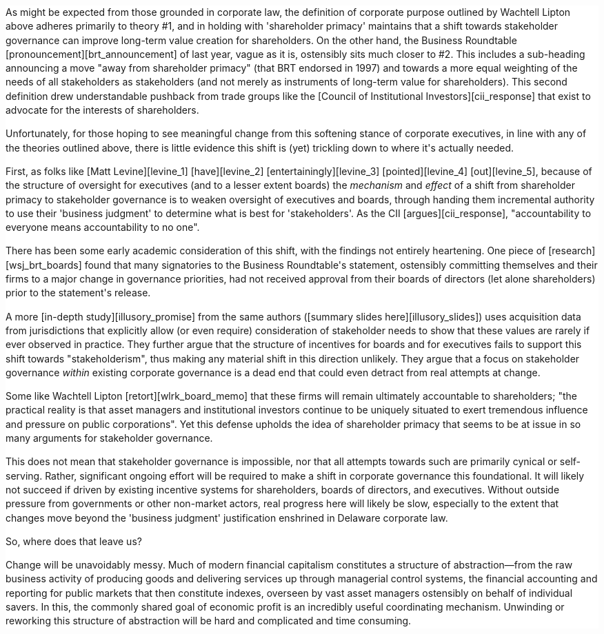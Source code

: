 As might be expected from those grounded in corporate law, the definition of corporate purpose outlined by Wachtell Lipton above adheres primarily to theory #1, and in holding with 'shareholder primacy' maintains that a shift towards stakeholder governance can improve long-term value creation for shareholders. On the other hand, the Business Roundtable [pronouncement][brt_announcement] of last year, vague as it is, ostensibly sits much closer to #2. This includes a sub-heading announcing a move "away from shareholder primacy" (that BRT endorsed in 1997) and towards a more equal weighting of the needs of all stakeholders as stakeholders (and not merely as instruments of long-term value for shareholders). This second definition drew understandable pushback from trade groups like the [Council of Institutional Investors][cii_response] that exist to advocate for the interests of shareholders.

Unfortunately, for those hoping to see meaningful change from this softening stance of corporate executives, in line with any of the theories outlined above, there is little evidence this shift is (yet) trickling down to where it's actually needed.

First, as folks like [Matt Levine][levine_1] [have][levine_2] [entertainingly][levine_3] [pointed][levine_4] [out][levine_5], because of the structure of oversight for executives (and to a lesser extent boards) the *mechanism* and *effect* of a shift from shareholder primacy to stakeholder governance is to weaken oversight of executives and boards, through handing them incremental authority to use their 'business judgment' to determine what is best for 'stakeholders'. As the CII [argues][cii_response], "accountability to everyone means accountability to no one".

There has been some early academic consideration of this shift, with the findings not entirely heartening. One piece of [research][wsj_brt_boards] found that many signatories to the Business Roundtable's statement, ostensibly committing themselves and their firms to a major change in governance priorities, had not received approval from their boards of directors (let alone shareholders) prior to the statement's release.

A more [in-depth study][illusory_promise] from the same authors ([summary slides here][illusory_slides]) uses acquisition data from jurisdictions that explicitly allow (or even require) consideration of stakeholder needs to show that these values are rarely if ever observed in practice. They further argue that the structure of incentives for boards and for executives fails to support this shift towards "stakeholderism", thus making any material shift in this direction unlikely. They argue that a focus on stakeholder governance *within* existing corporate governance is a dead end that could even detract from real attempts at change.

Some like Wachtell Lipton [retort][wlrk_board_memo] that these firms will remain ultimately accountable to shareholders; "the practical reality is that asset managers and institutional investors continue to be uniquely situated to exert tremendous influence and pressure on public corporations". Yet this defense upholds the idea of shareholder primacy that seems to be at issue in so many arguments for stakeholder governance.

This does not mean that stakeholder governance is impossible, nor that all attempts towards such are primarily cynical or self-serving. Rather, significant ongoing effort will be required to make a shift in corporate governance this foundational. It will likely not succeed if driven by existing incentive systems for shareholders, boards of directors, and executives. Without outside pressure from governments or other non-market actors, real progress here will likely be slow, especially to the extent that changes move beyond the 'business judgment' justification enshrined in Delaware corporate law.

So, where does that leave us?

Change will be unavoidably messy. Much of modern financial capitalism constitutes a structure of abstraction&mdash;from the raw business activity of producing goods and delivering services up through managerial control systems, the financial accounting and reporting for public markets that then constitute indexes, overseen by vast asset managers ostensibly on behalf of individual savers. In this, the commonly shared goal of economic profit is an incredibly useful coordinating mechanism. Unwinding or reworking this structure of abstraction will be hard and complicated and time consuming.


[^1]: Aside from the bombastic nature of the whole thing, Friedman's position relies fundamentally on the presence of complete, efficient markets with ample and effective competition (governed by an effective regulatory regime). This is, suffice to say, not a defensible assumption in practice (see, for example: Grossman-Stiglitz, the need for antitrust law, and the existence of regulatory capture).
[^2]: There is a literature here, one that I am only superficially familiar with. Bear with me.
[^3]: Here I'll try to keep profit distinct as the economic value accruing to shareholders, while holding value as the larger set of things (beyond but including economic value) that the full set of stakeholders might care about.
[^4]: I've chosen water as a utility because of the relatively slow historical rate of progress in the industry. With telecoms or electric utilities, there is a stronger argument to be made that capping profits dulls the striving for innovation and adoption of new technologies that could ultimately expand the value frontier. Unfortunately, this is a bit of a self-fulfilling prophecy in my experience, with many water utilities constitutionally disinclined to adopt potential innovations that might introduce risk or costs into their systems, as there is rarely any upside in it for them.
